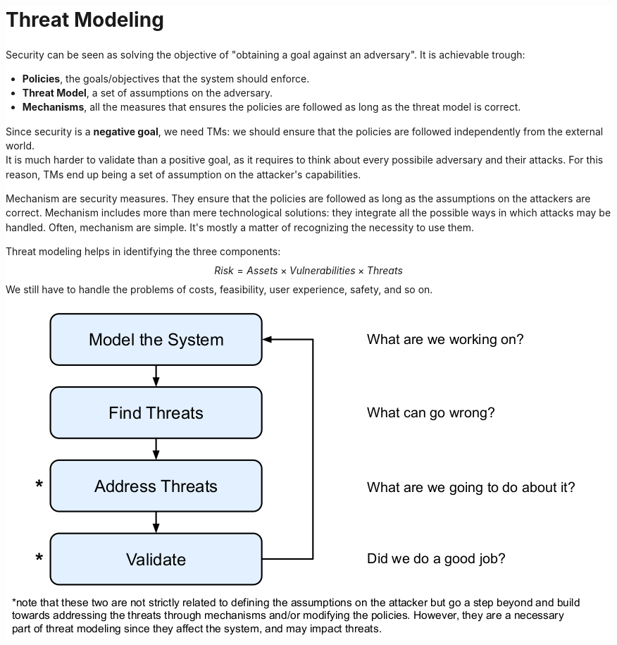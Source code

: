# Threat Modeling
Security can be seen as solving the objective of "obtaining a goal against an adversary".
It is achievable trough:
- **Policies**, the goals/objectives that the system should enforce.
- **Threat Model**, a set of assumptions on the adversary.
- **Mechanisms**, all the measures that ensures the policies are followed as long as the threat model is correct.

Since security is a **negative goal**, we need TMs: we should ensure that the policies are followed independently from the external world.  
It is much harder to validate than a positive goal, as it requires to think about every possibile adversary and their attacks. For this reason, TMs end up being a set of assumption on the attacker's capabilities.

Mechanism are security measures. They ensure that the policies are followed as long as the assumptions on the attackers are correct. 
Mechanism includes more than mere technological solutions: they integrate all the possible ways in which attacks may be handled. 
Often, mechanism are simple. It's mostly a matter of recognizing the necessity to use them. 

Threat modeling helps in identifying the three components:
$$
Risk = Assets \times Vulnerabilities \times Threats
$$
We still have to handle the problems of costs, feasibility, user experience, safety, and so on.

![](./assets/how_to_TM.png)
